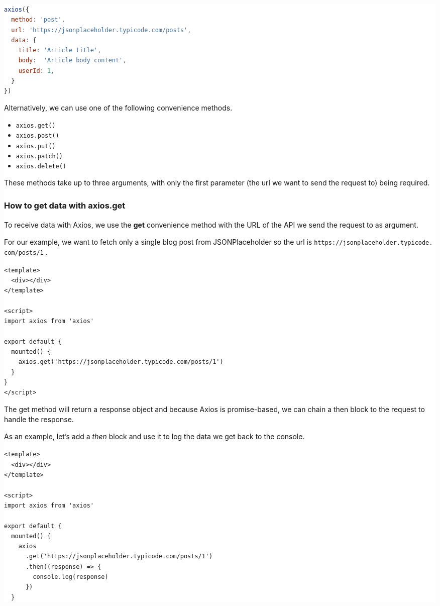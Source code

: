 ```js
axios({
  method: 'post',
  url: 'https://jsonplaceholder.typicode.com/posts',
  data: {
    title: 'Article title',
    body:  'Article body content',
    userId: 1,
  }
})
```

Alternatively, we can use one of the following convenience methods.

* `axios.get()`
* `axios.post()`
* `axios.put()`
* `axios.patch()`
* `axios.delete()`

These methods take up to three arguments, with only the first parameter (the url we want to send the request to) being required.

### How to get data with axios.get

To receive data with Axios, we use the **get** convenience method with the URL of the API we send the request to as argument.

For our example, we want to fetch only a single blog post from JSONPlaceholder so the url is `https://jsonplaceholder.typicode.com/posts/1` .

```vue
<template>
  <div></div>
</template>

<script>
import axios from 'axios'

export default {
  mounted() {
    axios.get('https://jsonplaceholder.typicode.com/posts/1')
  }
}
</script>
```

The get method will return a response object and because Axios is promise-based, we can chain a then block to the request to handle the response.

As an example, let’s add a *then* block and use it to log the data we get back to the console.

```vue{12-14}
<template>
  <div></div>
</template>

<script>
import axios from 'axios'

export default {
  mounted() {
    axios
      .get('https://jsonplaceholder.typicode.com/posts/1')
      .then((response) => {
        console.log(response)
      })
  }
```